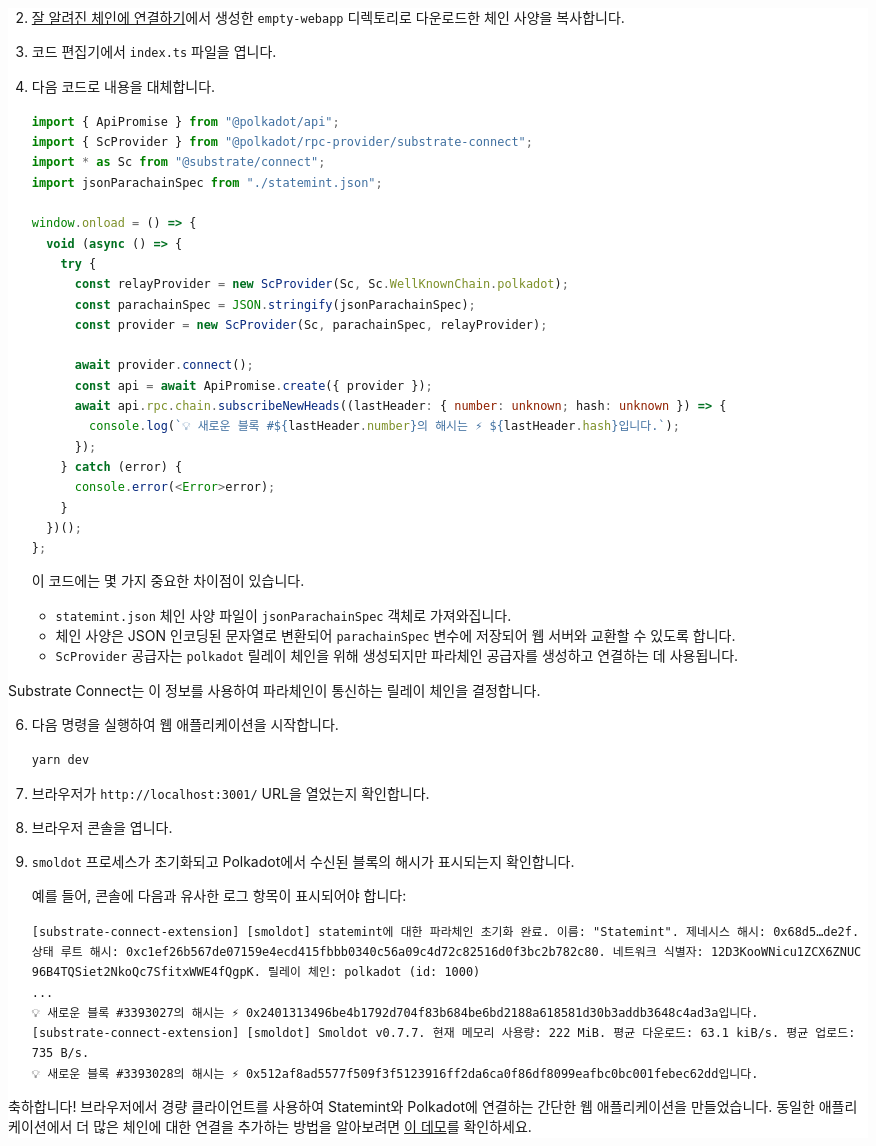 2. [잘 알려진 체인에 연결하기](#connect-to-a-well-known-chain)에서 생성한 `empty-webapp` 디렉토리로 다운로드한 체인 사양을 복사합니다.

3. 코드 편집기에서 `index.ts` 파일을 엽니다.
4. 다음 코드로 내용을 대체합니다.

   ```typescript
   import { ApiPromise } from "@polkadot/api";
   import { ScProvider } from "@polkadot/rpc-provider/substrate-connect";
   import * as Sc from "@substrate/connect";
   import jsonParachainSpec from "./statemint.json";

   window.onload = () => {
     void (async () => {
       try {
         const relayProvider = new ScProvider(Sc, Sc.WellKnownChain.polkadot);
         const parachainSpec = JSON.stringify(jsonParachainSpec);
         const provider = new ScProvider(Sc, parachainSpec, relayProvider);

         await provider.connect();
         const api = await ApiPromise.create({ provider });
         await api.rpc.chain.subscribeNewHeads((lastHeader: { number: unknown; hash: unknown }) => {
           console.log(`💡 새로운 블록 #${lastHeader.number}의 해시는 ⚡️ ${lastHeader.hash}입니다.`);
         });
       } catch (error) {
         console.error(<Error>error);
       }
     })();
   };
   ```

   이 코드에는 몇 가지 중요한 차이점이 있습니다.

   - `statemint.json` 체인 사양 파일이 `jsonParachainSpec` 객체로 가져와집니다.
   - 체인 사양은 JSON 인코딩된 문자열로 변환되어 `parachainSpec` 변수에 저장되어 웹 서버와 교환할 수 있도록 합니다.
   - `ScProvider` 공급자는 `polkadot` 릴레이 체인을 위해 생성되지만 파라체인 공급자를 생성하고 연결하는 데 사용됩니다.

Substrate Connect는 이 정보를 사용하여 파라체인이 통신하는 릴레이 체인을 결정합니다.

6. 다음 명령을 실행하여 웹 애플리케이션을 시작합니다.

   ```bash
   yarn dev
   ```

7. 브라우저가 `http://localhost:3001/` URL을 열었는지 확인합니다.

8. 브라우저 콘솔을 엽니다.

9. `smoldot` 프로세스가 초기화되고 Polkadot에서 수신된 블록의 해시가 표시되는지 확인합니다.

   예를 들어, 콘솔에 다음과 유사한 로그 항목이 표시되어야 합니다:

   ```console
   [substrate-connect-extension] [smoldot] statemint에 대한 파라체인 초기화 완료. 이름: "Statemint". 제네시스 해시: 0x68d5…de2f. 상태 루트 해시: 0xc1ef26b567de07159e4ecd415fbbb0340c56a09c4d72c82516d0f3bc2b782c80. 네트워크 식별자: 12D3KooWNicu1ZCX6ZNUC96B4TQSiet2NkoQc7SfitxWWE4fQgpK. 릴레이 체인: polkadot (id: 1000)
   ...
   💡 새로운 블록 #3393027의 해시는 ⚡️ 0x2401313496be4b1792d704f83b684be6bd2188a618581d30b3addb3648c4ad3a입니다.
   [substrate-connect-extension] [smoldot] Smoldot v0.7.7. 현재 메모리 사용량: 222 MiB. 평균 다운로드: 63.1 kiB/s. 평균 업로드: 735 B/s.
   💡 새로운 블록 #3393028의 해시는 ⚡️ 0x512af8ad5577f509f3f5123916ff2da6ca0f86df8099eafbc0bc001febec62dd입니다.
   ```

축하합니다! 브라우저에서 경량 클라이언트를 사용하여 Statemint와 Polkadot에 연결하는 간단한 웹 애플리케이션을 만들었습니다.
동일한 애플리케이션에서 더 많은 체인에 대한 연결을 추가하는 방법을 알아보려면 [이 데모](https://github.com/paritytech/substrate-connect/tree/main/projects/demo)를 확인하세요.


